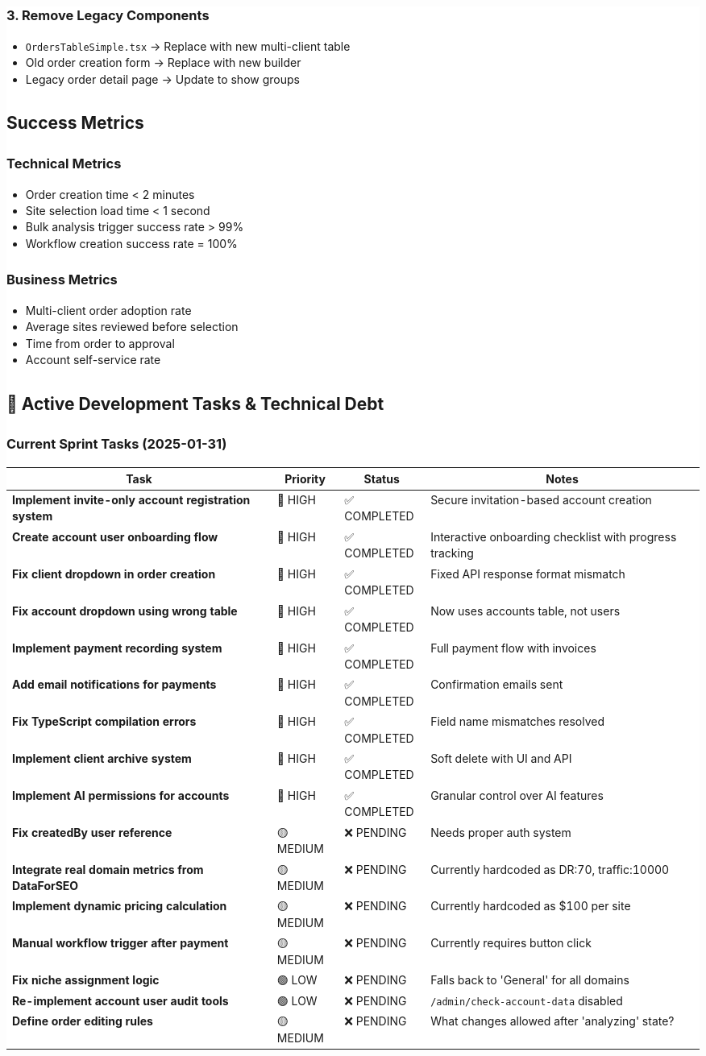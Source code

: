 ### 3. Remove Legacy Components
- `OrdersTableSimple.tsx` → Replace with new multi-client table
- Old order creation form → Replace with new builder
- Legacy order detail page → Update to show groups

## Success Metrics

### Technical Metrics
- Order creation time < 2 minutes
- Site selection load time < 1 second
- Bulk analysis trigger success rate > 99%
- Workflow creation success rate = 100%

### Business Metrics
- Multi-client order adoption rate
- Average sites reviewed before selection
- Time from order to approval
- Account self-service rate

## 🔴 Active Development Tasks & Technical Debt

### Current Sprint Tasks (2025-01-31)

| Task | Priority | Status | Notes |
|------|----------|--------|--------|
| **Implement invite-only account registration system** | 🔴 HIGH | ✅ COMPLETED | Secure invitation-based account creation |
| **Create account user onboarding flow** | 🔴 HIGH | ✅ COMPLETED | Interactive onboarding checklist with progress tracking |
| **Fix client dropdown in order creation** | 🔴 HIGH | ✅ COMPLETED | Fixed API response format mismatch |
| **Fix account dropdown using wrong table** | 🔴 HIGH | ✅ COMPLETED | Now uses accounts table, not users |
| **Implement payment recording system** | 🔴 HIGH | ✅ COMPLETED | Full payment flow with invoices |
| **Add email notifications for payments** | 🔴 HIGH | ✅ COMPLETED | Confirmation emails sent |
| **Fix TypeScript compilation errors** | 🔴 HIGH | ✅ COMPLETED | Field name mismatches resolved |
| **Implement client archive system** | 🔴 HIGH | ✅ COMPLETED | Soft delete with UI and API |
| **Implement AI permissions for accounts** | 🔴 HIGH | ✅ COMPLETED | Granular control over AI features |
| **Fix createdBy user reference** | 🟡 MEDIUM | ❌ PENDING | Needs proper auth system |
| **Integrate real domain metrics from DataForSEO** | 🟡 MEDIUM | ❌ PENDING | Currently hardcoded as DR:70, traffic:10000 |
| **Implement dynamic pricing calculation** | 🟡 MEDIUM | ❌ PENDING | Currently hardcoded as $100 per site |
| **Manual workflow trigger after payment** | 🟡 MEDIUM | ❌ PENDING | Currently requires button click |
| **Fix niche assignment logic** | 🟢 LOW | ❌ PENDING | Falls back to 'General' for all domains |
| **Re-implement account user audit tools** | 🟢 LOW | ❌ PENDING | `/admin/check-account-data` disabled |
| **Define order editing rules** | 🟡 MEDIUM | ❌ PENDING | What changes allowed after 'analyzing' state? |
